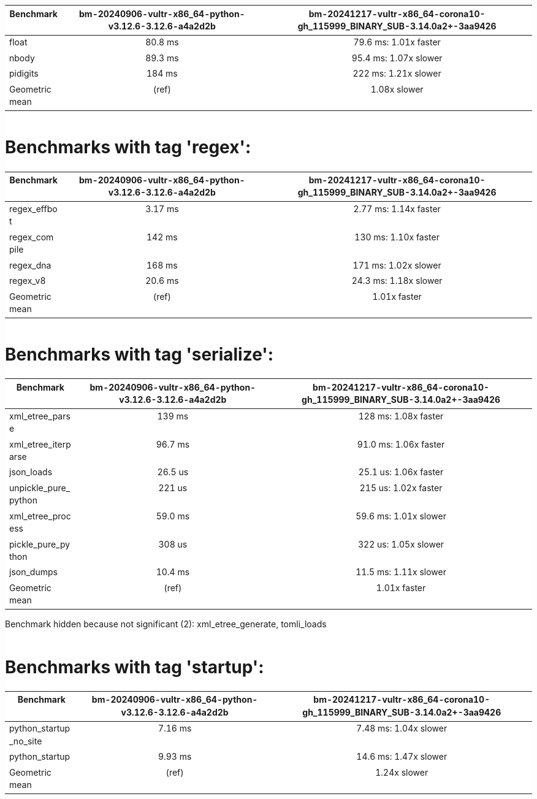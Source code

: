 | Benchmark      | bm-20240906-vultr-x86_64-python-v3.12.6-3.12.6-a4a2d2b | bm-20241217-vultr-x86_64-corona10-gh_115999_BINARY_SUB-3.14.0a2+-3aa9426 |
|----------------|:------------------------------------------------------:|:------------------------------------------------------------------------:|
| float          | 80.8 ms                                                | 79.6 ms: 1.01x faster                                                    |
| nbody          | 89.3 ms                                                | 95.4 ms: 1.07x slower                                                    |
| pidigits       | 184 ms                                                 | 222 ms: 1.21x slower                                                     |
| Geometric mean | (ref)                                                  | 1.08x slower                                                             |

Benchmarks with tag 'regex':
============================

| Benchmark      | bm-20240906-vultr-x86_64-python-v3.12.6-3.12.6-a4a2d2b | bm-20241217-vultr-x86_64-corona10-gh_115999_BINARY_SUB-3.14.0a2+-3aa9426 |
|----------------|:------------------------------------------------------:|:------------------------------------------------------------------------:|
| regex_effbot   | 3.17 ms                                                | 2.77 ms: 1.14x faster                                                    |
| regex_compile  | 142 ms                                                 | 130 ms: 1.10x faster                                                     |
| regex_dna      | 168 ms                                                 | 171 ms: 1.02x slower                                                     |
| regex_v8       | 20.6 ms                                                | 24.3 ms: 1.18x slower                                                    |
| Geometric mean | (ref)                                                  | 1.01x faster                                                             |

Benchmarks with tag 'serialize':
================================

| Benchmark            | bm-20240906-vultr-x86_64-python-v3.12.6-3.12.6-a4a2d2b | bm-20241217-vultr-x86_64-corona10-gh_115999_BINARY_SUB-3.14.0a2+-3aa9426 |
|----------------------|:------------------------------------------------------:|:------------------------------------------------------------------------:|
| xml_etree_parse      | 139 ms                                                 | 128 ms: 1.08x faster                                                     |
| xml_etree_iterparse  | 96.7 ms                                                | 91.0 ms: 1.06x faster                                                    |
| json_loads           | 26.5 us                                                | 25.1 us: 1.06x faster                                                    |
| unpickle_pure_python | 221 us                                                 | 215 us: 1.02x faster                                                     |
| xml_etree_process    | 59.0 ms                                                | 59.6 ms: 1.01x slower                                                    |
| pickle_pure_python   | 308 us                                                 | 322 us: 1.05x slower                                                     |
| json_dumps           | 10.4 ms                                                | 11.5 ms: 1.11x slower                                                    |
| Geometric mean       | (ref)                                                  | 1.01x faster                                                             |

Benchmark hidden because not significant (2): xml_etree_generate, tomli_loads

Benchmarks with tag 'startup':
==============================

| Benchmark              | bm-20240906-vultr-x86_64-python-v3.12.6-3.12.6-a4a2d2b | bm-20241217-vultr-x86_64-corona10-gh_115999_BINARY_SUB-3.14.0a2+-3aa9426 |
|------------------------|:------------------------------------------------------:|:------------------------------------------------------------------------:|
| python_startup_no_site | 7.16 ms                                                | 7.48 ms: 1.04x slower                                                    |
| python_startup         | 9.93 ms                                                | 14.6 ms: 1.47x slower                                                    |
| Geometric mean         | (ref)                                                  | 1.24x slower                                                             |

